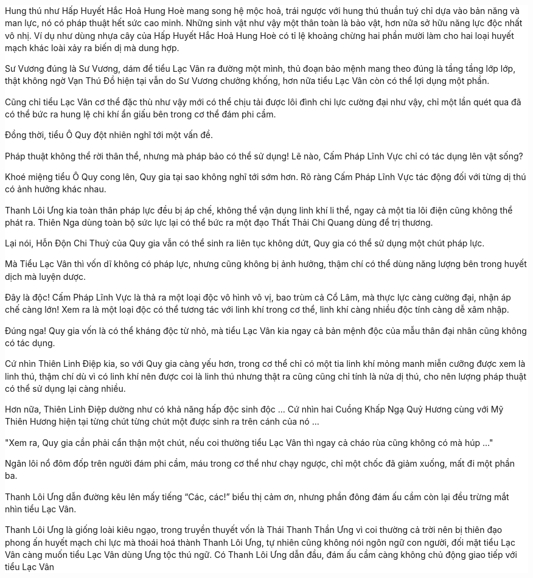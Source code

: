 Hung thú như Hấp Huyết Hắc Hoả Hung Hoè mang song hệ mộc hoả, trái ngược với hung thú thuần tuý chỉ dựa vào bản năng và man lực, nó có pháp thuật hết sức cao minh. Những sinh vật như vậy một thân toàn là bảo vật, hơn nữa sở hữu năng lực độc nhất vô nhị. Ví dụ như dùng nhựa cây của Hấp Huyết Hắc Hoả Hung Hoè có tỉ lệ khoảng chừng hai phần mười làm cho hai loại huyết mạch khác loài xảy ra biến dị mà dung hợp. 

Sư Vương đúng là Sư Vương, dám để tiểu Lạc Vân ra đường một mình, thủ đoạn bảo mệnh mang theo đúng là tầng tầng lớp lớp, thật không ngờ Vạn Thú Đồ hiện tại vẫn do Sư Vương chưởng khống, hơn nữa tiểu Lạc Vân còn có thể lợi dụng một phần. 

Cũng chỉ tiểu Lạc Vân cơ thể đặc thù như vậy mới có thể chịu tải được lôi đình chi lực cường đại như vậy, chỉ một lần quét qua đã có thể bức ra hung lệ chi khí ẩn giấu bên trong cơ thể đám phi cầm. 

Đồng thời, tiểu Ô Quy đột nhiên nghĩ tới một vấn đề. 

Pháp thuật không thể rời thân thể, nhưng mà pháp bảo có thể sử dụng! Lẽ nào, Cấm Pháp Lĩnh Vực chỉ có tác dụng lên vật sống? 

Khoé miệng tiểu Ô Quy cong lên, Quy gia tại sao không nghĩ tới sớm hơn. Rõ ràng Cấm Pháp Lĩnh Vực tác động đối với từng dị thú có ảnh hưởng khác nhau. 

Thanh Lôi Ưng kia toàn thân pháp lực đều bị áp chế, không thể vận dụng linh khí li thể, ngay cả một tia lôi điện cũng không thể phát ra. Thiên Nga dùng toàn bộ sức lực lại có thể bức ra một đạo Thất Thải Chi Quang dùng để trị thương. 

Lại nói, Hỗn Độn Chi Thuỷ của Quy gia vẫn có thể sinh ra liên tục không dứt, Quy gia có thể sử dụng một chút pháp lực.

Mà Tiểu Lạc Vân thì vốn dĩ không có pháp lực, nhưng cũng không bị ảnh hưởng, thậm chí có thể dùng năng lượng bên trong huyết dịch mà luyện dược. 

Đây là độc! Cấm Pháp Lĩnh Vực là thả ra một loại độc vô hình vô vị, bao trùm cả Cổ Lâm, mà thực lực càng cường đại, nhận áp chế càng lớn! Xem ra là một loại độc có thể tương tác với linh khí trong cơ thể, linh khí càng nhiều độc tính càng dễ xâm nhập. 

Đúng nga! Quy gia vốn là có thể kháng độc từ nhỏ, mà tiểu Lạc Vân kia ngay cả bản mệnh độc của mẫu thân đại nhân cũng không có tác dụng. 

Cứ nhìn Thiên Linh Điệp kia, so với Quy gia càng yếu hơn, trong cơ thể chỉ có một tia linh khí mỏng manh miễn cưỡng được xem là linh thú, thậm chí dù vì có linh khí nên được coi là linh thú nhưng thật ra cũng cũng chỉ tính là nửa dị thú, cho nên lượng pháp thuật có thể sử dụng lại càng nhiều. 

Hơn nữa, Thiên Linh Điệp dường như có khả năng hấp độc sinh độc ... Cứ nhìn hai Cuồng Khấp Ngạ Quỷ Hương cùng với Mỹ Thiên Hương hiện tại từng chút từng chút một được sinh ra trên cánh của nó ...

"Xem ra, Quy gia cần phải cẩn thận một chút, nếu coi thường tiểu Lạc Vân thì ngay cả cháo rùa cũng không có mà húp ..." 

Ngân lôi nổ đôm đốp trên người đám phi cầm, máu trong cơ thể như chạy ngược, chỉ một chốc đã giảm xuống, mất đi một phần ba. 

Thanh Lôi Ưng dẫn đường kêu lên mấy tiếng “Các, các!” biểu thị cảm ơn, nhưng phần đông đám ấu cầm còn lại đều trừng mắt nhìn tiểu Lạc Vân.

Thanh Lôi Ưng là giống loài kiêu ngạo, trong truyền thuyết vốn là Thái Thanh Thần Ưng vì coi thường cả trời nên bị thiên đạo phong ấn huyết mạch chi lực mà thoái hoá thành Thanh Lôi Ưng, tự nhiên cũng không nói ngôn ngữ con người, đối mặt tiểu Lạc Vân càng muốn tiểu Lạc Vân dùng Ưng tộc thú ngữ. Có Thanh Lôi Ưng dẫn đầu, đám ấu cầm càng không chủ động giao tiếp với tiểu Lạc Vân
